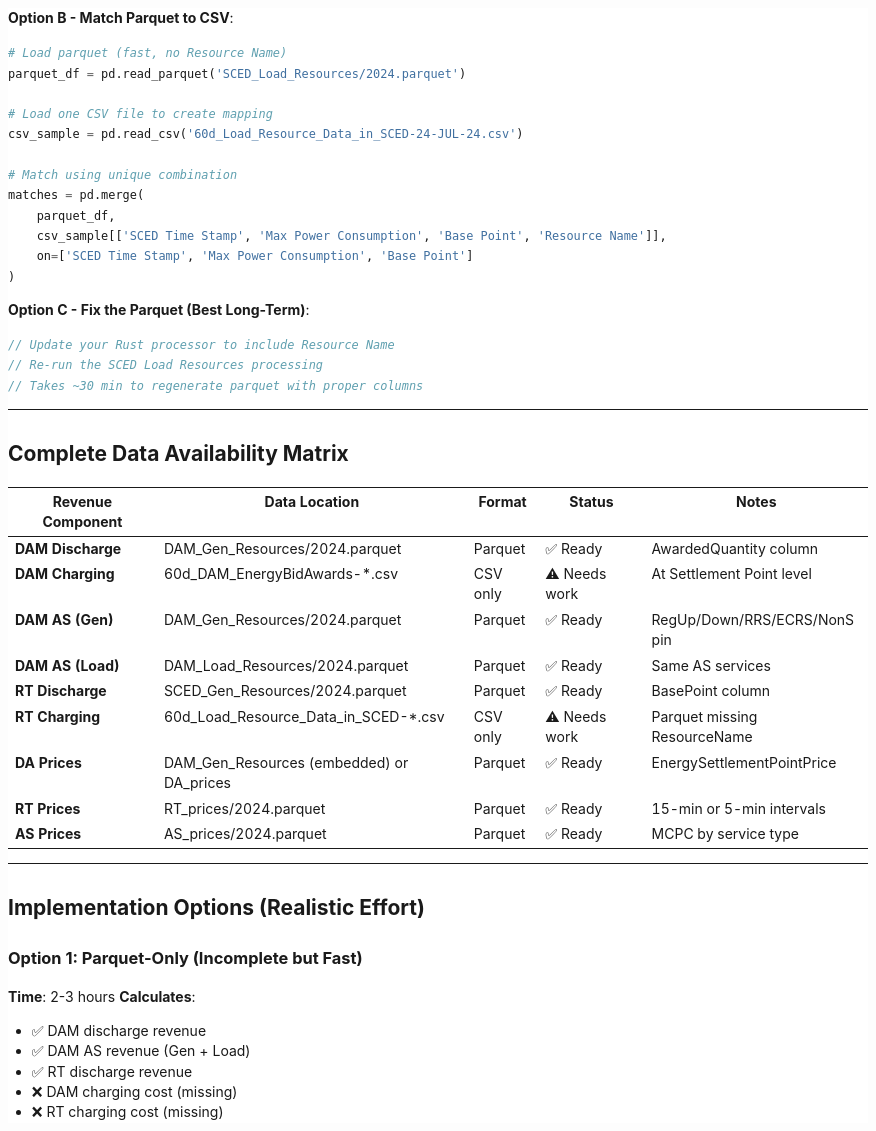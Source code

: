 **Option B - Match Parquet to CSV**:
```python
# Load parquet (fast, no Resource Name)
parquet_df = pd.read_parquet('SCED_Load_Resources/2024.parquet')

# Load one CSV file to create mapping
csv_sample = pd.read_csv('60d_Load_Resource_Data_in_SCED-24-JUL-24.csv')

# Match using unique combination
matches = pd.merge(
    parquet_df,
    csv_sample[['SCED Time Stamp', 'Max Power Consumption', 'Base Point', 'Resource Name']],
    on=['SCED Time Stamp', 'Max Power Consumption', 'Base Point']
)
```

**Option C - Fix the Parquet (Best Long-Term)**:
```rust
// Update your Rust processor to include Resource Name
// Re-run the SCED Load Resources processing
// Takes ~30 min to regenerate parquet with proper columns
```

---

## Complete Data Availability Matrix

| Revenue Component | Data Location | Format | Status | Notes |
|-------------------|---------------|--------|--------|-------|
| **DAM Discharge** | DAM_Gen_Resources/2024.parquet | Parquet | ✅ Ready | AwardedQuantity column |
| **DAM Charging** | 60d_DAM_EnergyBidAwards-*.csv | CSV only | ⚠️ Needs work | At Settlement Point level |
| **DAM AS (Gen)** | DAM_Gen_Resources/2024.parquet | Parquet | ✅ Ready | RegUp/Down/RRS/ECRS/NonSpin |
| **DAM AS (Load)** | DAM_Load_Resources/2024.parquet | Parquet | ✅ Ready | Same AS services |
| **RT Discharge** | SCED_Gen_Resources/2024.parquet | Parquet | ✅ Ready | BasePoint column |
| **RT Charging** | 60d_Load_Resource_Data_in_SCED-*.csv | CSV only | ⚠️ Needs work | Parquet missing ResourceName |
| **DA Prices** | DAM_Gen_Resources (embedded) or DA_prices | Parquet | ✅ Ready | EnergySettlementPointPrice |
| **RT Prices** | RT_prices/2024.parquet | Parquet | ✅ Ready | 15-min or 5-min intervals |
| **AS Prices** | AS_prices/2024.parquet | Parquet | ✅ Ready | MCPC by service type |

---

## Implementation Options (Realistic Effort)

### Option 1: Parquet-Only (Incomplete but Fast)
**Time**: 2-3 hours
**Calculates**:
- ✅ DAM discharge revenue
- ✅ DAM AS revenue (Gen + Load)
- ✅ RT discharge revenue
- ❌ DAM charging cost (missing)
- ❌ RT charging cost (missing)
